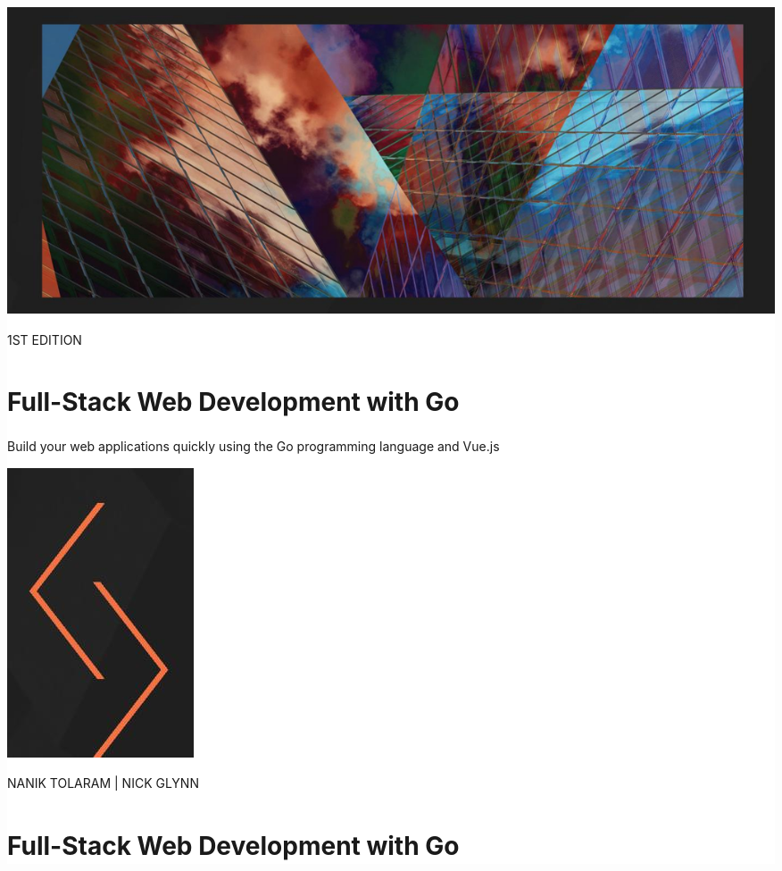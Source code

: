 ### <packt>

![](_page_0_Picture_1.jpeg)

1ST EDITION

# Full-Stack Web Development with Go

Build your web applications quickly using the Go programming language and Vue.js

![](_page_0_Picture_5.jpeg)

NANIK TOLARAM | NICK GLYNN

# Full-Stack Web Development with Go
